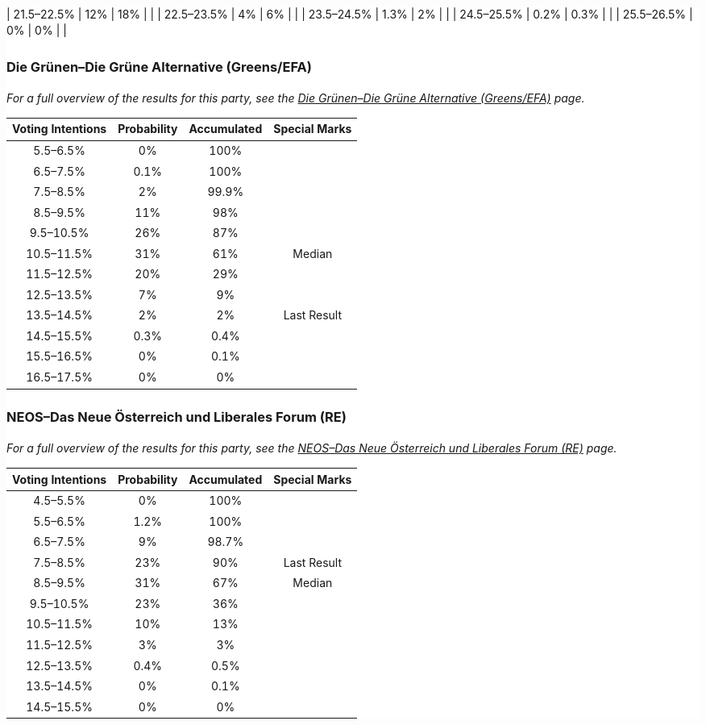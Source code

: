 | 21.5–22.5% | 12% | 18% |  |
| 22.5–23.5% | 4% | 6% |  |
| 23.5–24.5% | 1.3% | 2% |  |
| 24.5–25.5% | 0.2% | 0.3% |  |
| 25.5–26.5% | 0% | 0% |  |

### Die Grünen–Die Grüne Alternative (Greens/EFA)

*For a full overview of the results for this party, see the [Die Grünen–Die Grüne Alternative (Greens/EFA)](party-diegrünen–diegrünealternativegreensefa.html) page.*

| Voting Intentions | Probability | Accumulated | Special Marks |
|:-----------------:|:-----------:|:-----------:|:-------------:|
| 5.5–6.5% | 0% | 100% |  |
| 6.5–7.5% | 0.1% | 100% |  |
| 7.5–8.5% | 2% | 99.9% |  |
| 8.5–9.5% | 11% | 98% |  |
| 9.5–10.5% | 26% | 87% |  |
| 10.5–11.5% | 31% | 61% | Median |
| 11.5–12.5% | 20% | 29% |  |
| 12.5–13.5% | 7% | 9% |  |
| 13.5–14.5% | 2% | 2% | Last Result |
| 14.5–15.5% | 0.3% | 0.4% |  |
| 15.5–16.5% | 0% | 0.1% |  |
| 16.5–17.5% | 0% | 0% |  |

### NEOS–Das Neue Österreich und Liberales Forum (RE)

*For a full overview of the results for this party, see the [NEOS–Das Neue Österreich und Liberales Forum (RE)](party-neos–dasneueösterreichundliberalesforumre.html) page.*

| Voting Intentions | Probability | Accumulated | Special Marks |
|:-----------------:|:-----------:|:-----------:|:-------------:|
| 4.5–5.5% | 0% | 100% |  |
| 5.5–6.5% | 1.2% | 100% |  |
| 6.5–7.5% | 9% | 98.7% |  |
| 7.5–8.5% | 23% | 90% | Last Result |
| 8.5–9.5% | 31% | 67% | Median |
| 9.5–10.5% | 23% | 36% |  |
| 10.5–11.5% | 10% | 13% |  |
| 11.5–12.5% | 3% | 3% |  |
| 12.5–13.5% | 0.4% | 0.5% |  |
| 13.5–14.5% | 0% | 0.1% |  |
| 14.5–15.5% | 0% | 0% |  |
